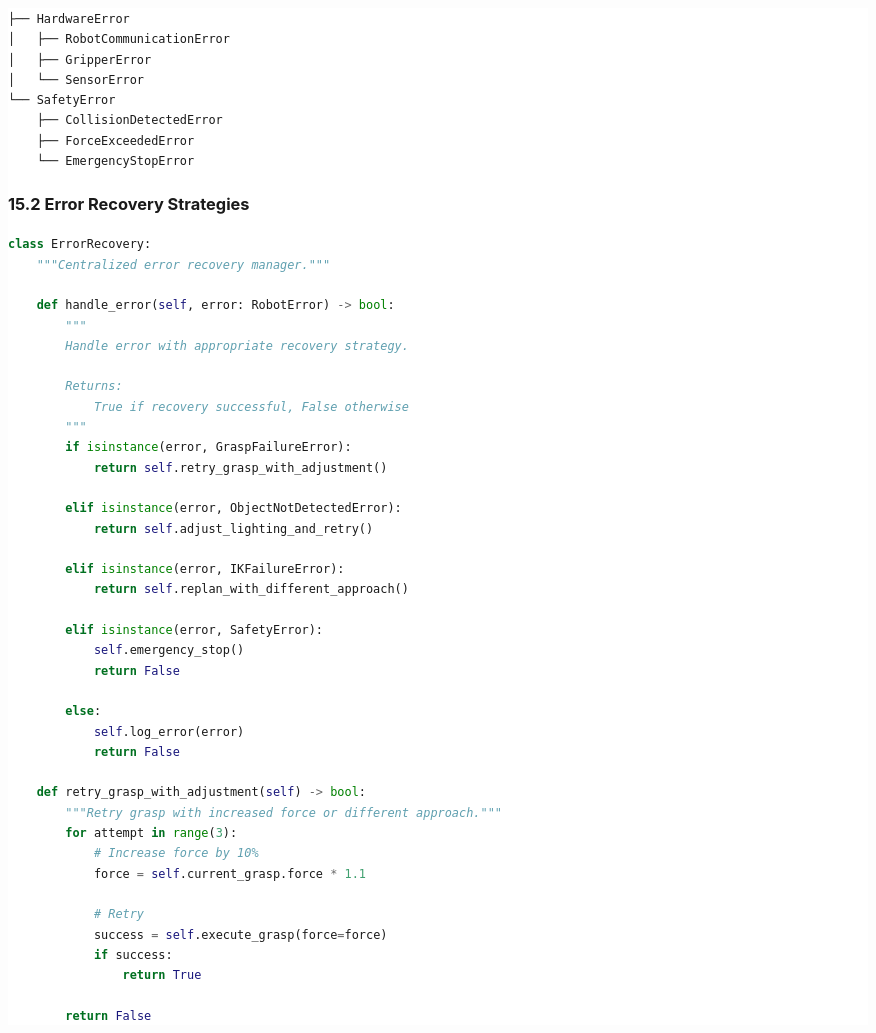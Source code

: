 ```
├── HardwareError
│   ├── RobotCommunicationError
│   ├── GripperError
│   └── SensorError
└── SafetyError
    ├── CollisionDetectedError
    ├── ForceExceededError
    └── EmergencyStopError
```

### 15.2 Error Recovery Strategies

```python
class ErrorRecovery:
    """Centralized error recovery manager."""

    def handle_error(self, error: RobotError) -> bool:
        """
        Handle error with appropriate recovery strategy.

        Returns:
            True if recovery successful, False otherwise
        """
        if isinstance(error, GraspFailureError):
            return self.retry_grasp_with_adjustment()

        elif isinstance(error, ObjectNotDetectedError):
            return self.adjust_lighting_and_retry()

        elif isinstance(error, IKFailureError):
            return self.replan_with_different_approach()

        elif isinstance(error, SafetyError):
            self.emergency_stop()
            return False

        else:
            self.log_error(error)
            return False

    def retry_grasp_with_adjustment(self) -> bool:
        """Retry grasp with increased force or different approach."""
        for attempt in range(3):
            # Increase force by 10%
            force = self.current_grasp.force * 1.1

            # Retry
            success = self.execute_grasp(force=force)
            if success:
                return True

        return False
```
